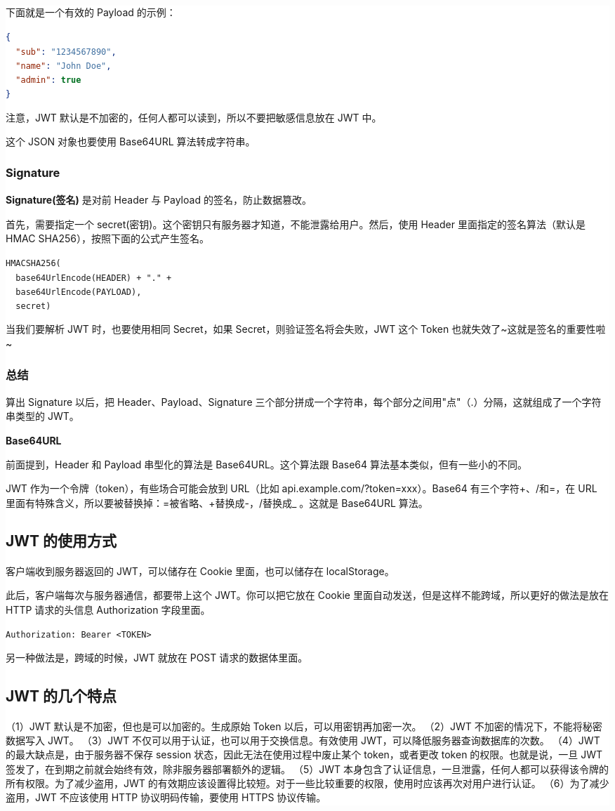 下面就是一个有效的 Payload 的示例：

```json
{
  "sub": "1234567890",
  "name": "John Doe",
  "admin": true
}
```

注意，JWT 默认是不加密的，任何人都可以读到，所以不要把敏感信息放在 JWT 中。

这个 JSON 对象也要使用 Base64URL 算法转成字符串。

### Signature

**Signature(签名)** 是对前 Header 与 Payload 的签名，防止数据篡改。

首先，需要指定一个 secret(密钥)。这个密钥只有服务器才知道，不能泄露给用户。然后，使用 Header 里面指定的签名算法（默认是 HMAC SHA256），按照下面的公式产生签名。

```text
HMACSHA256(
  base64UrlEncode(HEADER) + "." +
  base64UrlEncode(PAYLOAD),
  secret)
```

当我们要解析 JWT 时，也要使用相同 Secret，如果 Secret，则验证签名将会失败，JWT 这个 Token 也就失效了~这就是签名的重要性啦~

### 总结

算出 Signature 以后，把 Header、Payload、Signature 三个部分拼成一个字符串，每个部分之间用"点"（.）分隔，这就组成了一个字符串类型的 JWT。

**Base64URL**

前面提到，Header 和 Payload 串型化的算法是 Base64URL。这个算法跟 Base64 算法基本类似，但有一些小的不同。

JWT 作为一个令牌（token），有些场合可能会放到 URL（比如 api.example.com/?token=xxx）。Base64 有三个字符+、/和=，在 URL 里面有特殊含义，所以要被替换掉：=被省略、+替换成-，/替换成\_ 。这就是 Base64URL 算法。

## JWT 的使用方式

客户端收到服务器返回的 JWT，可以储存在 Cookie 里面，也可以储存在 localStorage。

此后，客户端每次与服务器通信，都要带上这个 JWT。你可以把它放在 Cookie 里面自动发送，但是这样不能跨域，所以更好的做法是放在 HTTP 请求的头信息 Authorization 字段里面。

`Authorization: Bearer <TOKEN>`

另一种做法是，跨域的时候，JWT 就放在 POST 请求的数据体里面。

## JWT 的几个特点

（1）JWT 默认是不加密，但也是可以加密的。生成原始 Token 以后，可以用密钥再加密一次。
（2）JWT 不加密的情况下，不能将秘密数据写入 JWT。
（3）JWT 不仅可以用于认证，也可以用于交换信息。有效使用 JWT，可以降低服务器查询数据库的次数。
（4）JWT 的最大缺点是，由于服务器不保存 session 状态，因此无法在使用过程中废止某个 token，或者更改 token 的权限。也就是说，一旦 JWT 签发了，在到期之前就会始终有效，除非服务器部署额外的逻辑。
（5）JWT 本身包含了认证信息，一旦泄露，任何人都可以获得该令牌的所有权限。为了减少盗用，JWT 的有效期应该设置得比较短。对于一些比较重要的权限，使用时应该再次对用户进行认证。
（6）为了减少盗用，JWT 不应该使用 HTTP 协议明码传输，要使用 HTTPS 协议传输。
